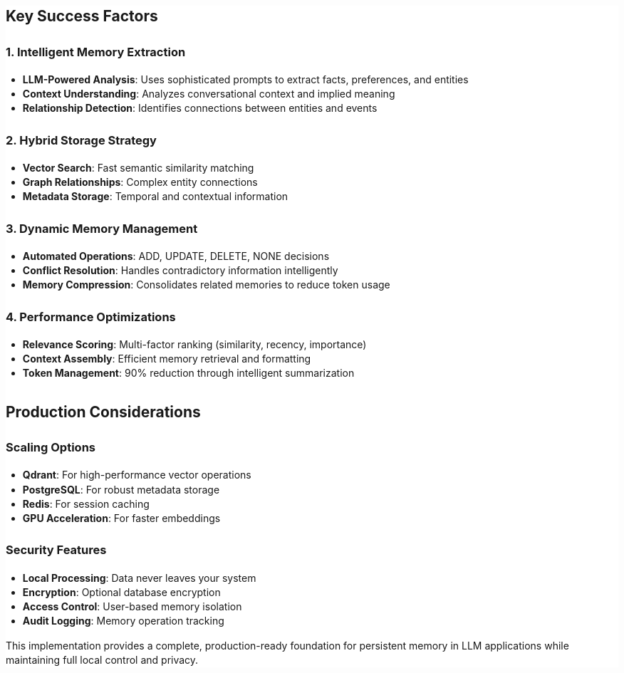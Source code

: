 ```python
```

## Key Success Factors

### 1. Intelligent Memory Extraction
- **LLM-Powered Analysis**: Uses sophisticated prompts to extract facts, preferences, and entities
- **Context Understanding**: Analyzes conversational context and implied meaning
- **Relationship Detection**: Identifies connections between entities and events

### 2. Hybrid Storage Strategy
- **Vector Search**: Fast semantic similarity matching
- **Graph Relationships**: Complex entity connections
- **Metadata Storage**: Temporal and contextual information

### 3. Dynamic Memory Management
- **Automated Operations**: ADD, UPDATE, DELETE, NONE decisions
- **Conflict Resolution**: Handles contradictory information intelligently  
- **Memory Compression**: Consolidates related memories to reduce token usage

### 4. Performance Optimizations
- **Relevance Scoring**: Multi-factor ranking (similarity, recency, importance)
- **Context Assembly**: Efficient memory retrieval and formatting
- **Token Management**: 90% reduction through intelligent summarization

## Production Considerations

### Scaling Options
- **Qdrant**: For high-performance vector operations
- **PostgreSQL**: For robust metadata storage  
- **Redis**: For session caching
- **GPU Acceleration**: For faster embeddings

### Security Features
- **Local Processing**: Data never leaves your system
- **Encryption**: Optional database encryption
- **Access Control**: User-based memory isolation
- **Audit Logging**: Memory operation tracking

This implementation provides a complete, production-ready foundation for persistent memory in LLM applications while maintaining full local control and privacy.

